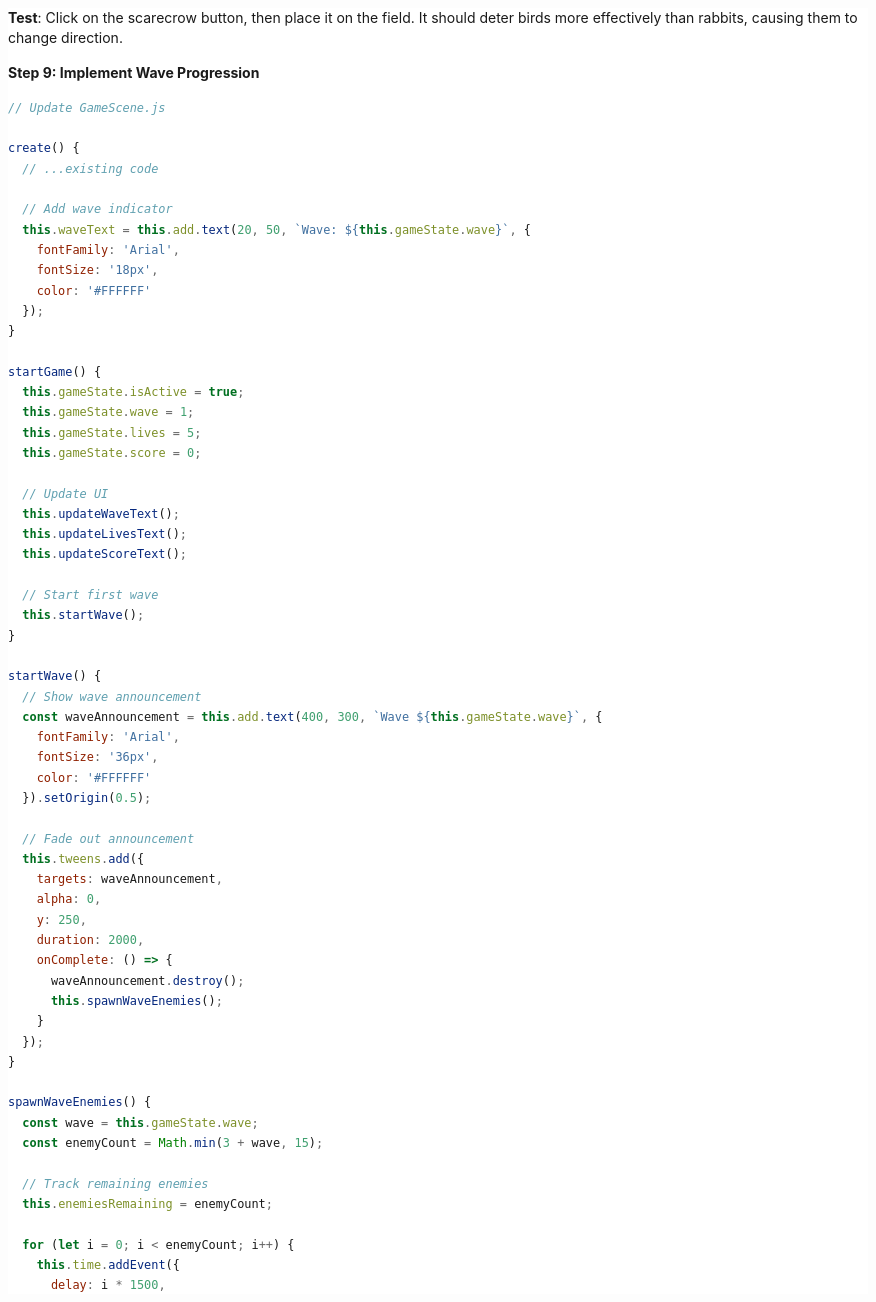 **Test**: Click on the scarecrow button, then place it on the field. It should deter birds more effectively than rabbits, causing them to change direction.

**Step 9: Implement Wave Progression**

```javascript
// Update GameScene.js

create() {
  // ...existing code
  
  // Add wave indicator
  this.waveText = this.add.text(20, 50, `Wave: ${this.gameState.wave}`, {
    fontFamily: 'Arial',
    fontSize: '18px',
    color: '#FFFFFF'
  });
}

startGame() {
  this.gameState.isActive = true;
  this.gameState.wave = 1;
  this.gameState.lives = 5;
  this.gameState.score = 0;
  
  // Update UI
  this.updateWaveText();
  this.updateLivesText();
  this.updateScoreText();
  
  // Start first wave
  this.startWave();
}

startWave() {
  // Show wave announcement
  const waveAnnouncement = this.add.text(400, 300, `Wave ${this.gameState.wave}`, {
    fontFamily: 'Arial',
    fontSize: '36px',
    color: '#FFFFFF'
  }).setOrigin(0.5);
  
  // Fade out announcement
  this.tweens.add({
    targets: waveAnnouncement,
    alpha: 0,
    y: 250,
    duration: 2000,
    onComplete: () => {
      waveAnnouncement.destroy();
      this.spawnWaveEnemies();
    }
  });
}

spawnWaveEnemies() {
  const wave = this.gameState.wave;
  const enemyCount = Math.min(3 + wave, 15);
  
  // Track remaining enemies
  this.enemiesRemaining = enemyCount;
  
  for (let i = 0; i < enemyCount; i++) {
    this.time.addEvent({
      delay: i * 1500,
```